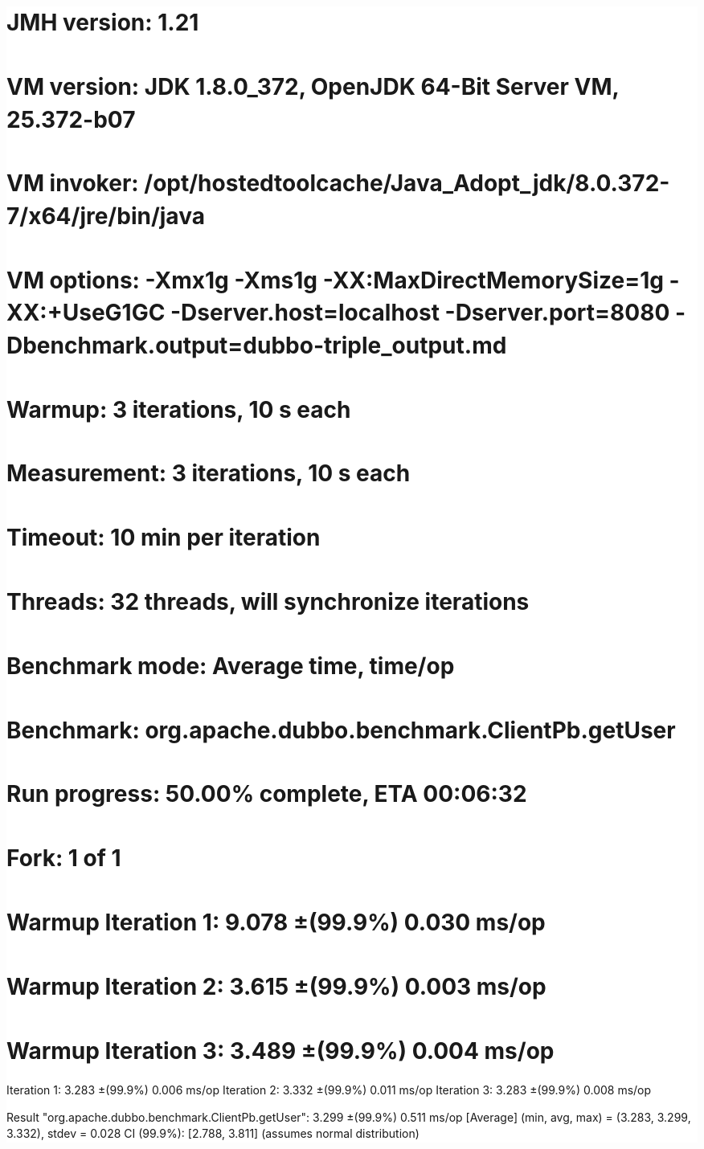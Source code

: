 
# JMH version: 1.21
# VM version: JDK 1.8.0_372, OpenJDK 64-Bit Server VM, 25.372-b07
# VM invoker: /opt/hostedtoolcache/Java_Adopt_jdk/8.0.372-7/x64/jre/bin/java
# VM options: -Xmx1g -Xms1g -XX:MaxDirectMemorySize=1g -XX:+UseG1GC -Dserver.host=localhost -Dserver.port=8080 -Dbenchmark.output=dubbo-triple_output.md
# Warmup: 3 iterations, 10 s each
# Measurement: 3 iterations, 10 s each
# Timeout: 10 min per iteration
# Threads: 32 threads, will synchronize iterations
# Benchmark mode: Average time, time/op
# Benchmark: org.apache.dubbo.benchmark.ClientPb.getUser

# Run progress: 50.00% complete, ETA 00:06:32
# Fork: 1 of 1
# Warmup Iteration   1: 9.078 ±(99.9%) 0.030 ms/op
# Warmup Iteration   2: 3.615 ±(99.9%) 0.003 ms/op
# Warmup Iteration   3: 3.489 ±(99.9%) 0.004 ms/op
Iteration   1: 3.283 ±(99.9%) 0.006 ms/op
Iteration   2: 3.332 ±(99.9%) 0.011 ms/op
Iteration   3: 3.283 ±(99.9%) 0.008 ms/op


Result "org.apache.dubbo.benchmark.ClientPb.getUser":
  3.299 ±(99.9%) 0.511 ms/op [Average]
  (min, avg, max) = (3.283, 3.299, 3.332), stdev = 0.028
  CI (99.9%): [2.788, 3.811] (assumes normal distribution)

